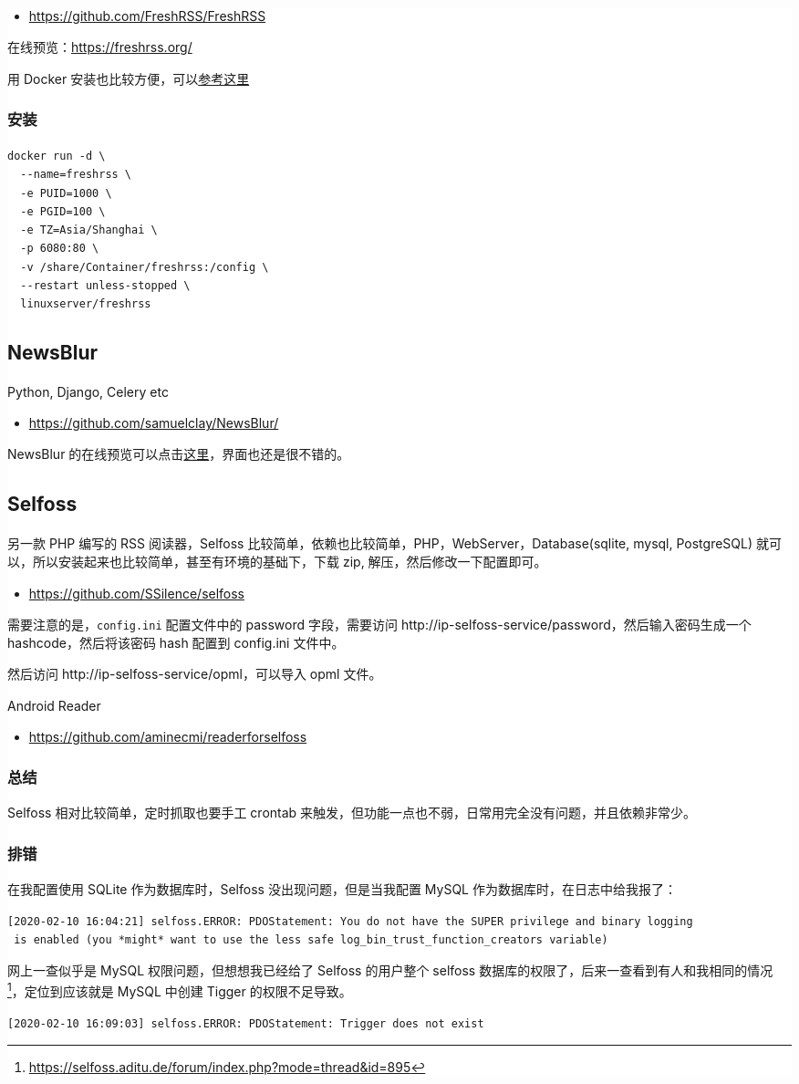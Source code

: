 - <https://github.com/FreshRSS/FreshRSS>

在线预览：<https://freshrss.org/>

用 Docker 安装也比较方便，可以[参考这里](https://github.com/FreshRSS/FreshRSS/tree/master/Docker)

### 安装

	docker run -d \
	  --name=freshrss \
	  -e PUID=1000 \
	  -e PGID=100 \
	  -e TZ=Asia/Shanghai \
	  -p 6080:80 \
	  -v /share/Container/freshrss:/config \
	  --restart unless-stopped \
	  linuxserver/freshrss


## NewsBlur
Python, Django, Celery etc

- <https://github.com/samuelclay/NewsBlur/>

NewsBlur 的在线预览可以点击[这里](http://www.newsblur.com/)，界面也还是很不错的。

## Selfoss
另一款 PHP 编写的 RSS 阅读器，Selfoss 比较简单，依赖也比较简单，PHP，WebServer，Database(sqlite, mysql, PostgreSQL) 就可以，所以安装起来也比较简单，甚至有环境的基础下，下载 zip, 解压，然后修改一下配置即可。

- <https://github.com/SSilence/selfoss>

需要注意的是，`config.ini` 配置文件中的 password 字段，需要访问 http://ip-selfoss-service/password，然后输入密码生成一个 hashcode，然后将该密码 hash 配置到 config.ini 文件中。

然后访问 http://ip-selfoss-service/opml，可以导入 opml 文件。

Android Reader

- <https://github.com/aminecmi/readerforselfoss>

### 总结
Selfoss 相对比较简单，定时抓取也要手工 crontab 来触发，但功能一点也不弱，日常用完全没有问题，并且依赖非常少。

### 排错
在我配置使用 SQLite 作为数据库时，Selfoss 没出现问题，但是当我配置 MySQL 作为数据库时，在日志中给我报了：

	[2020-02-10 16:04:21] selfoss.ERROR: PDOStatement: You do not have the SUPER privilege and binary logging
	 is enabled (you *might* want to use the less safe log_bin_trust_function_creators variable)

网上一查似乎是 MySQL 权限问题，但想想我已经给了 Selfoss 的用户整个 selfoss 数据库的权限了，后来一查看到有人和我相同的情况 [^q]，定位到应该就是 MySQL 中创建 Tigger 的权限不足导致。

	[2020-02-10 16:09:03] selfoss.ERROR: PDOStatement: Trigger does not exist


[^q]: https://selfoss.aditu.de/forum/index.php?mode=thread&id=895